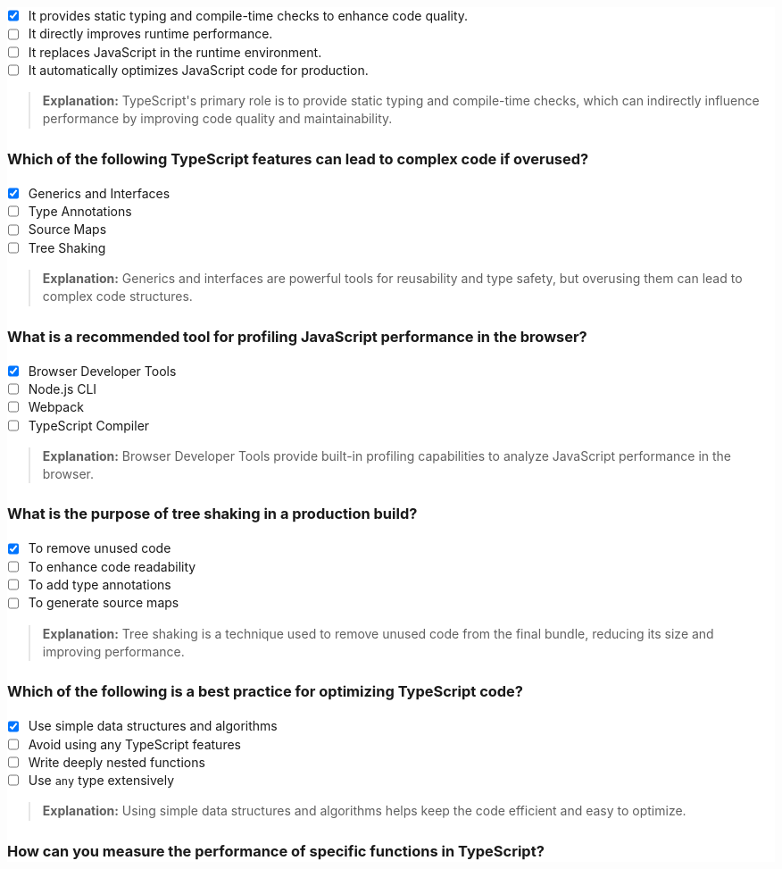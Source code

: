 - [x] It provides static typing and compile-time checks to enhance code quality.
- [ ] It directly improves runtime performance.
- [ ] It replaces JavaScript in the runtime environment.
- [ ] It automatically optimizes JavaScript code for production.

> **Explanation:** TypeScript's primary role is to provide static typing and compile-time checks, which can indirectly influence performance by improving code quality and maintainability.

### Which of the following TypeScript features can lead to complex code if overused?

- [x] Generics and Interfaces
- [ ] Type Annotations
- [ ] Source Maps
- [ ] Tree Shaking

> **Explanation:** Generics and interfaces are powerful tools for reusability and type safety, but overusing them can lead to complex code structures.

### What is a recommended tool for profiling JavaScript performance in the browser?

- [x] Browser Developer Tools
- [ ] Node.js CLI
- [ ] Webpack
- [ ] TypeScript Compiler

> **Explanation:** Browser Developer Tools provide built-in profiling capabilities to analyze JavaScript performance in the browser.

### What is the purpose of tree shaking in a production build?

- [x] To remove unused code
- [ ] To enhance code readability
- [ ] To add type annotations
- [ ] To generate source maps

> **Explanation:** Tree shaking is a technique used to remove unused code from the final bundle, reducing its size and improving performance.

### Which of the following is a best practice for optimizing TypeScript code?

- [x] Use simple data structures and algorithms
- [ ] Avoid using any TypeScript features
- [ ] Write deeply nested functions
- [ ] Use `any` type extensively

> **Explanation:** Using simple data structures and algorithms helps keep the code efficient and easy to optimize.

### How can you measure the performance of specific functions in TypeScript?
